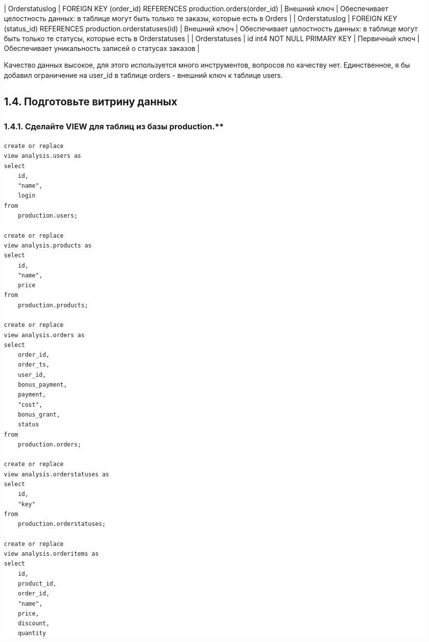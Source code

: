 | Orderstatuslog | FOREIGN KEY (order_id) REFERENCES production.orders(order_id)   | Внешний ключ          | Обеспечивает целостность данных: в таблице могут быть только те заказы, которые есть в Orders         |
| Orderstatuslog | FOREIGN KEY (status_id) REFERENCES production.orderstatuses(id) | Внешний ключ          | Обеспечивает целостность данных: в таблице могут быть только те статусы, которые есть в Orderstatuses |
| Orderstatuses  | id int4 NOT NULL PRIMARY KEY                                    | Первичный ключ        | Обеспечивает уникальность записей о статусах заказов                                                  |

Качество данных высокое, для этого используется много инструментов, вопросов по качеству нет.
Единственное, я бы добавил ограничение на user_id в таблице orders - внешний ключ к таблице users.

## 1.4. Подготовьте витрину данных

### 1.4.1. Сделайте VIEW для таблиц из базы production.**

```
create or replace
view analysis.users as
select
	id,
	"name",
	login
from
	production.users;

create or replace
view analysis.products as
select
	id,
	"name",
	price
from
	production.products;

create or replace
view analysis.orders as
select
	order_id,
	order_ts,
	user_id,
	bonus_payment,
	payment,
	"cost",
	bonus_grant,
	status
from
	production.orders;

create or replace
view analysis.orderstatuses as
select
	id,
	"key"
from
	production.orderstatuses;

create or replace
view analysis.orderitems as
select
	id,
	product_id,
	order_id,
	"name",
	price,
	discount,
	quantity
```